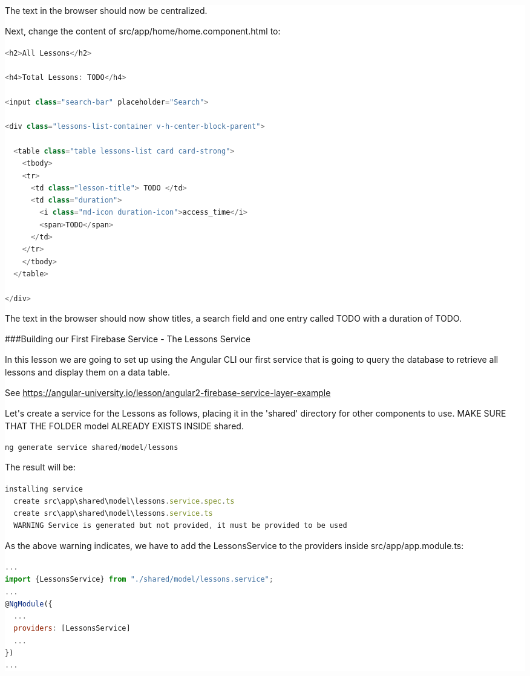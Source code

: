 The text in the browser should now be centralized.

Next, change the content of src/app/home/home.component.html to:

```javascript
<h2>All Lessons</h2>

<h4>Total Lessons: TODO</h4>

<input class="search-bar" placeholder="Search">

<div class="lessons-list-container v-h-center-block-parent">

  <table class="table lessons-list card card-strong">
    <tbody>
    <tr>
      <td class="lesson-title"> TODO </td>
      <td class="duration">
        <i class="md-icon duration-icon">access_time</i>
        <span>TODO</span>
      </td>
    </tr>
    </tbody>  
  </table>

</div>
```

The text in the browser should now show titles, a search field and one entry called TODO with a duration of TODO.

###Building our First Firebase Service - The Lessons Service

In this lesson we are going to set up using the Angular CLI our first service that is going to query the database to retrieve all lessons and display them on a data table.

See https://angular-university.io/lesson/angular2-firebase-service-layer-example

Let's create a service for the Lessons as follows, placing it in the 'shared' directory for other components to use. MAKE SURE THAT THE FOLDER model ALREADY EXISTS INSIDE shared.

```javascript
ng generate service shared/model/lessons
```

The result will be:

```javascript
installing service
  create src\app\shared\model\lessons.service.spec.ts
  create src\app\shared\model\lessons.service.ts
  WARNING Service is generated but not provided, it must be provided to be used
```

As the above warning indicates, we have to add the LessonsService to the providers inside src/app/app.module.ts:

```javascript
...
import {LessonsService} from "./shared/model/lessons.service";
...
@NgModule({
  ...
  providers: [LessonsService]
  ...
})
...
```
